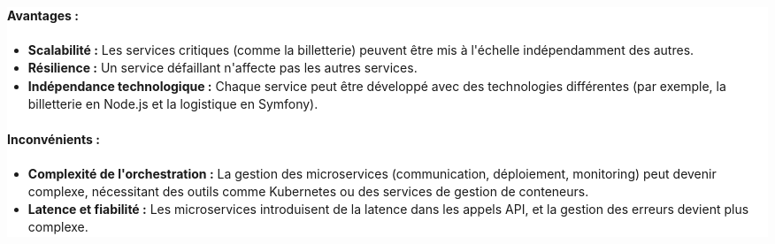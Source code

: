 #### Avantages :

- **Scalabilité :** Les services critiques (comme la billetterie) peuvent être mis à l'échelle indépendamment des
  autres.
- **Résilience :** Un service défaillant n'affecte pas les autres services.
- **Indépendance technologique :** Chaque service peut être développé avec des technologies différentes (par exemple, la
  billetterie en Node.js et la logistique en Symfony).

#### Inconvénients :

- **Complexité de l'orchestration :** La gestion des microservices (communication, déploiement, monitoring) peut devenir
  complexe, nécessitant des outils comme Kubernetes ou des services de gestion de conteneurs.
- **Latence et fiabilité :** Les microservices introduisent de la latence dans les appels API, et la gestion des erreurs
  devient plus complexe.
